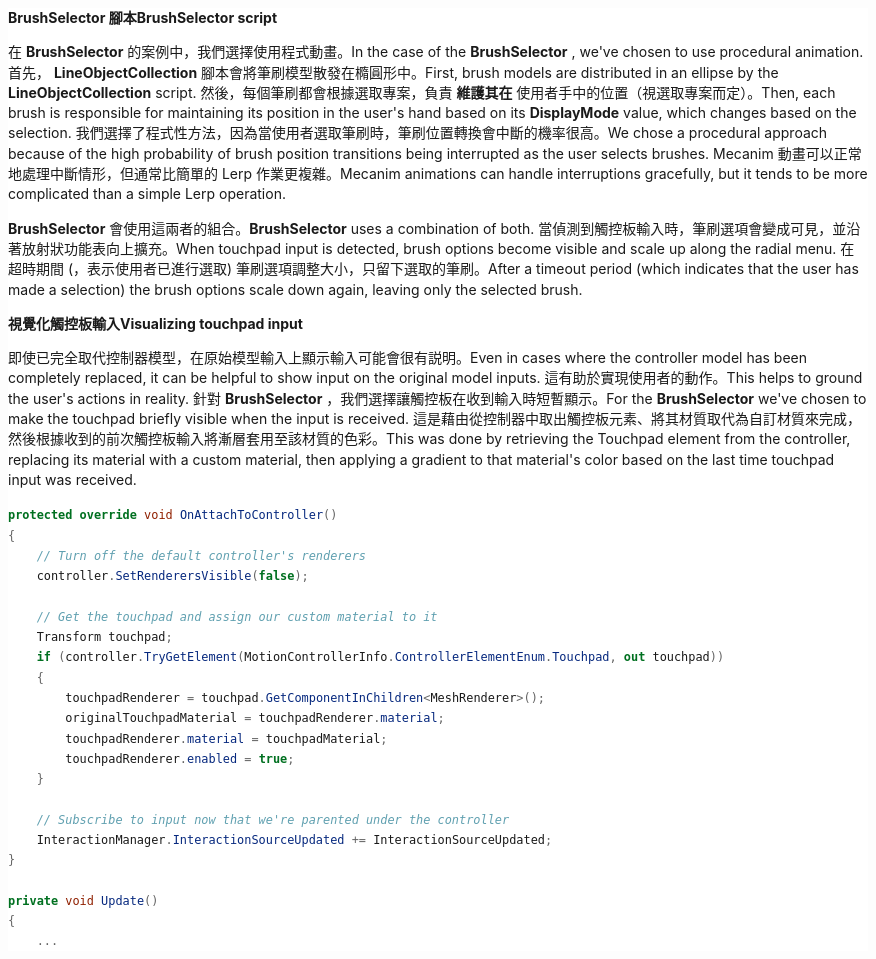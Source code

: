 <span data-ttu-id="07e87-422">**BrushSelector 腳本**</span><span class="sxs-lookup"><span data-stu-id="07e87-422">**BrushSelector script**</span></span>

<span data-ttu-id="07e87-423">在 **BrushSelector** 的案例中，我們選擇使用程式動畫。</span><span class="sxs-lookup"><span data-stu-id="07e87-423">In the case of the **BrushSelector** , we've chosen to use procedural animation.</span></span> <span data-ttu-id="07e87-424">首先， **LineObjectCollection** 腳本會將筆刷模型散發在橢圓形中。</span><span class="sxs-lookup"><span data-stu-id="07e87-424">First, brush models are distributed in an ellipse by the **LineObjectCollection** script.</span></span> <span data-ttu-id="07e87-425">然後，每個筆刷都會根據選取專案，負責 **維護其在** 使用者手中的位置（視選取專案而定）。</span><span class="sxs-lookup"><span data-stu-id="07e87-425">Then, each brush is responsible for maintaining its position in the user's hand based on its **DisplayMode** value, which changes based on the selection.</span></span> <span data-ttu-id="07e87-426">我們選擇了程式性方法，因為當使用者選取筆刷時，筆刷位置轉換會中斷的機率很高。</span><span class="sxs-lookup"><span data-stu-id="07e87-426">We chose a procedural approach because of the high probability of brush position transitions being interrupted as the user selects brushes.</span></span> <span data-ttu-id="07e87-427">Mecanim 動畫可以正常地處理中斷情形，但通常比簡單的 Lerp 作業更複雜。</span><span class="sxs-lookup"><span data-stu-id="07e87-427">Mecanim animations can handle interruptions gracefully, but it tends to be more complicated than a simple Lerp operation.</span></span>

<span data-ttu-id="07e87-428">**BrushSelector** 會使用這兩者的組合。</span><span class="sxs-lookup"><span data-stu-id="07e87-428">**BrushSelector** uses a combination of both.</span></span> <span data-ttu-id="07e87-429">當偵測到觸控板輸入時，筆刷選項會變成可見，並沿著放射狀功能表向上擴充。</span><span class="sxs-lookup"><span data-stu-id="07e87-429">When touchpad input is detected, brush options become visible and scale up along the radial menu.</span></span> <span data-ttu-id="07e87-430">在超時期間 (，表示使用者已進行選取) 筆刷選項調整大小，只留下選取的筆刷。</span><span class="sxs-lookup"><span data-stu-id="07e87-430">After a timeout period (which indicates that the user has made a selection) the brush options scale down again, leaving only the selected brush.</span></span>

<span data-ttu-id="07e87-431">**視覺化觸控板輸入**</span><span class="sxs-lookup"><span data-stu-id="07e87-431">**Visualizing touchpad input**</span></span>

<span data-ttu-id="07e87-432">即使已完全取代控制器模型，在原始模型輸入上顯示輸入可能會很有説明。</span><span class="sxs-lookup"><span data-stu-id="07e87-432">Even in cases where the controller model has been completely replaced, it can be helpful to show input on the original model inputs.</span></span> <span data-ttu-id="07e87-433">這有助於實現使用者的動作。</span><span class="sxs-lookup"><span data-stu-id="07e87-433">This helps to ground the user's actions in reality.</span></span> <span data-ttu-id="07e87-434">針對 **BrushSelector** ，我們選擇讓觸控板在收到輸入時短暫顯示。</span><span class="sxs-lookup"><span data-stu-id="07e87-434">For the **BrushSelector** we've chosen to make the touchpad briefly visible when the input is received.</span></span> <span data-ttu-id="07e87-435">這是藉由從控制器中取出觸控板元素、將其材質取代為自訂材質來完成，然後根據收到的前次觸控板輸入將漸層套用至該材質的色彩。</span><span class="sxs-lookup"><span data-stu-id="07e87-435">This was done by retrieving the Touchpad element from the controller, replacing its material with a custom material, then applying a gradient to that material's color based on the last time touchpad input was received.</span></span>

```cs
protected override void OnAttachToController()
{
    // Turn off the default controller's renderers
    controller.SetRenderersVisible(false);

    // Get the touchpad and assign our custom material to it
    Transform touchpad;
    if (controller.TryGetElement(MotionControllerInfo.ControllerElementEnum.Touchpad, out touchpad))
    {
        touchpadRenderer = touchpad.GetComponentInChildren<MeshRenderer>();
        originalTouchpadMaterial = touchpadRenderer.material;
        touchpadRenderer.material = touchpadMaterial;
        touchpadRenderer.enabled = true;
    }

    // Subscribe to input now that we're parented under the controller
    InteractionManager.InteractionSourceUpdated += InteractionSourceUpdated;
}

private void Update()
{
    ...
```